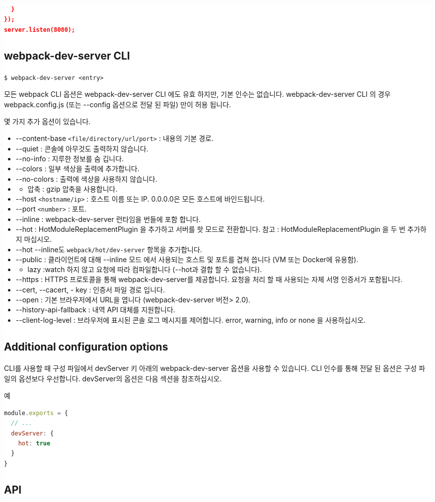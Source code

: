 ```JSON
  }
});
server.listen(8080);
```

## webpack-dev-server CLI

```command
$ webpack-dev-server <entry>
```

모든 webpack CLI 옵션은 webpack-dev-server CLI 에도 유효 하지만, <output> 기본 인수는 없습니다. webpack-dev-server CLI 의 경우 webpack.config.js (또는 --config 옵션으로 전달 된 파일) 만이 허용 됩니다.

몇 가지 추가 옵션이 있습니다.

- --content-base `<file/directory/url/port>` : 내용의 기본 경로.
- --quiet : 콘솔에 아무것도 출력하지 않습니다.
- --no-info : 지루한 정보를 숨 깁니다.
- --colors : 일부 색상을 출력에 추가합니다.
- --no-colors : 출력에 색상을 사용하지 않습니다.
- - 압축 : gzip 압축을 사용합니다.
- --host `<hostname/ip>` : 호스트 이름 또는 IP. 0.0.0.0은 모든 호스트에 바인드됩니다.
- --port `<number>` : 포트.
- --inline : webpack-dev-server 런타임을 번들에 포함 합니다.
- --hot : HotModuleReplacementPlugin 을 추가하고 서버를 핫 모드로 전환합니다. 참고 : HotModuleReplacementPlugin 을 두 번 추가하지 마십시오.
- --hot --inline도 `webpack/hot/dev-server` 항목을 추가합니다.
- --public : 클라이언트에 대해 --inline 모드 에서 사용되는 호스트 및 포트를 겹쳐 씁니다 (VM 또는 Docker에 유용함).
- - lazy :watch 하지 않고 요청에 따라 컴파일합니다 (--hot과 결합 할 수 없습니다).
- --https : HTTPS 프로토콜을 통해 webpack-dev-server를 제공합니다. 요청을 처리 할 때 사용되는 자체 서명 인증서가 포함됩니다.
- --cert, --cacert, - key : 인증서 파일 경로 입니다.
- --open : 기본 브라우저에서 URL을 엽니다 (webpack-dev-server 버전> 2.0).
- --history-api-fallback : 내역 API 대체를 지원합니다.
- --client-log-level : 브라우저에 표시된 콘솔 로그 메시지를 제어합니다. error, warning, info or none 을 사용하십시오.

## Additional configuration options

CLI를 사용할 때 구성 파일에서 devServer 키 아래의 webpack-dev-server 옵션을 사용할 수 있습니다. CLI 인수를 통해 전달 된 옵션은 구성 파일의 옵션보다 우선합니다. devServer의 옵션은 다음 섹션을 참조하십시오.

예

```javascript
module.exports = {
  // ...
  devServer: {
    hot: true
  }
}
```

## API
